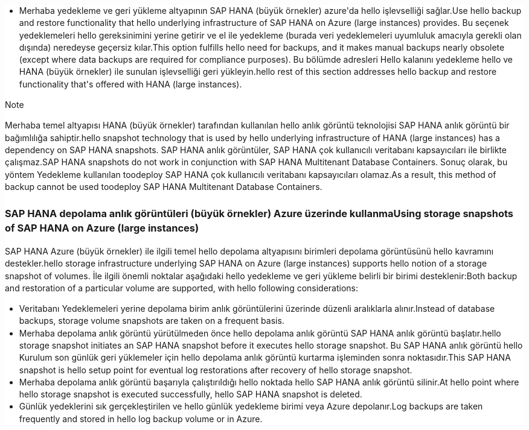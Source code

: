 - <span data-ttu-id="b5917-181">Merhaba yedekleme ve geri yükleme altyapının SAP HANA (büyük örnekler) azure'da hello işlevselliği sağlar.</span><span class="sxs-lookup"><span data-stu-id="b5917-181">Use hello backup and restore functionality that hello underlying infrastructure of SAP HANA on Azure (large instances) provides.</span></span> <span data-ttu-id="b5917-182">Bu seçenek yedeklemeleri hello gereksinimini yerine getirir ve el ile yedekleme (burada veri yedeklemeleri uyumluluk amacıyla gerekli olan dışında) neredeyse geçersiz kılar.</span><span class="sxs-lookup"><span data-stu-id="b5917-182">This option fulfills hello need for backups, and it makes manual backups nearly obsolete (except where data backups are required for compliance purposes).</span></span> <span data-ttu-id="b5917-183">Bu bölümde adresleri Hello kalanını yedekleme hello ve HANA (büyük örnekler) ile sunulan işlevselliği geri yükleyin.</span><span class="sxs-lookup"><span data-stu-id="b5917-183">hello rest of this section addresses hello backup and restore functionality that's offered with HANA (large instances).</span></span>

> [!NOTE]
> <span data-ttu-id="b5917-184">Merhaba temel altyapısı HANA (büyük örnekler) tarafından kullanılan hello anlık görüntü teknolojisi SAP HANA anlık görüntü bir bağımlılığa sahiptir.</span><span class="sxs-lookup"><span data-stu-id="b5917-184">hello snapshot technology that is used by hello underlying infrastructure of HANA (large instances) has a dependency on SAP HANA snapshots.</span></span> <span data-ttu-id="b5917-185">SAP HANA anlık görüntüler, SAP HANA çok kullanıcılı veritabanı kapsayıcıları ile birlikte çalışmaz.</span><span class="sxs-lookup"><span data-stu-id="b5917-185">SAP HANA snapshots do not work in conjunction with SAP HANA Multitenant Database Containers.</span></span> <span data-ttu-id="b5917-186">Sonuç olarak, bu yöntem Yedekleme kullanılan toodeploy SAP HANA çok kullanıcılı veritabanı kapsayıcıları olamaz.</span><span class="sxs-lookup"><span data-stu-id="b5917-186">As a result, this method of backup cannot be used toodeploy SAP HANA Multitenant Database Containers.</span></span>

### <a name="using-storage-snapshots-of-sap-hana-on-azure-large-instances"></a><span data-ttu-id="b5917-187">SAP HANA depolama anlık görüntüleri (büyük örnekler) Azure üzerinde kullanma</span><span class="sxs-lookup"><span data-stu-id="b5917-187">Using storage snapshots of SAP HANA on Azure (large instances)</span></span>

<span data-ttu-id="b5917-188">SAP HANA Azure (büyük örnekler) ile ilgili temel hello depolama altyapısını birimleri depolama görüntüsünü hello kavramını destekler.</span><span class="sxs-lookup"><span data-stu-id="b5917-188">hello storage infrastructure underlying SAP HANA on Azure (large instances) supports hello notion of a storage snapshot of volumes.</span></span> <span data-ttu-id="b5917-189">İle ilgili önemli noktalar aşağıdaki hello yedekleme ve geri yükleme belirli bir birimi desteklenir:</span><span class="sxs-lookup"><span data-stu-id="b5917-189">Both backup and restoration of a particular volume are supported, with hello following considerations:</span></span>

- <span data-ttu-id="b5917-190">Veritabanı Yedeklemeleri yerine depolama birim anlık görüntülerini üzerinde düzenli aralıklarla alınır.</span><span class="sxs-lookup"><span data-stu-id="b5917-190">Instead of database backups, storage volume snapshots are taken on a frequent basis.</span></span>
- <span data-ttu-id="b5917-191">Merhaba depolama anlık görüntü yürütülmeden önce hello depolama anlık görüntü SAP HANA anlık görüntü başlatır.</span><span class="sxs-lookup"><span data-stu-id="b5917-191">hello storage snapshot initiates an SAP HANA snapshot before it executes hello storage snapshot.</span></span> <span data-ttu-id="b5917-192">Bu SAP HANA anlık görüntü hello Kurulum son günlük geri yüklemeler için hello depolama anlık görüntü kurtarma işleminden sonra noktasıdır.</span><span class="sxs-lookup"><span data-stu-id="b5917-192">This SAP HANA snapshot is hello setup point for eventual log restorations after recovery of hello storage snapshot.</span></span>
- <span data-ttu-id="b5917-193">Merhaba depolama anlık görüntü başarıyla çalıştırıldığı hello noktada hello SAP HANA anlık görüntü silinir.</span><span class="sxs-lookup"><span data-stu-id="b5917-193">At hello point where hello storage snapshot is executed successfully, hello SAP HANA snapshot is deleted.</span></span>
- <span data-ttu-id="b5917-194">Günlük yedeklerini sık gerçekleştirilen ve hello günlük yedekleme birimi veya Azure depolanır.</span><span class="sxs-lookup"><span data-stu-id="b5917-194">Log backups are taken frequently and stored in hello log backup volume or in Azure.</span></span>